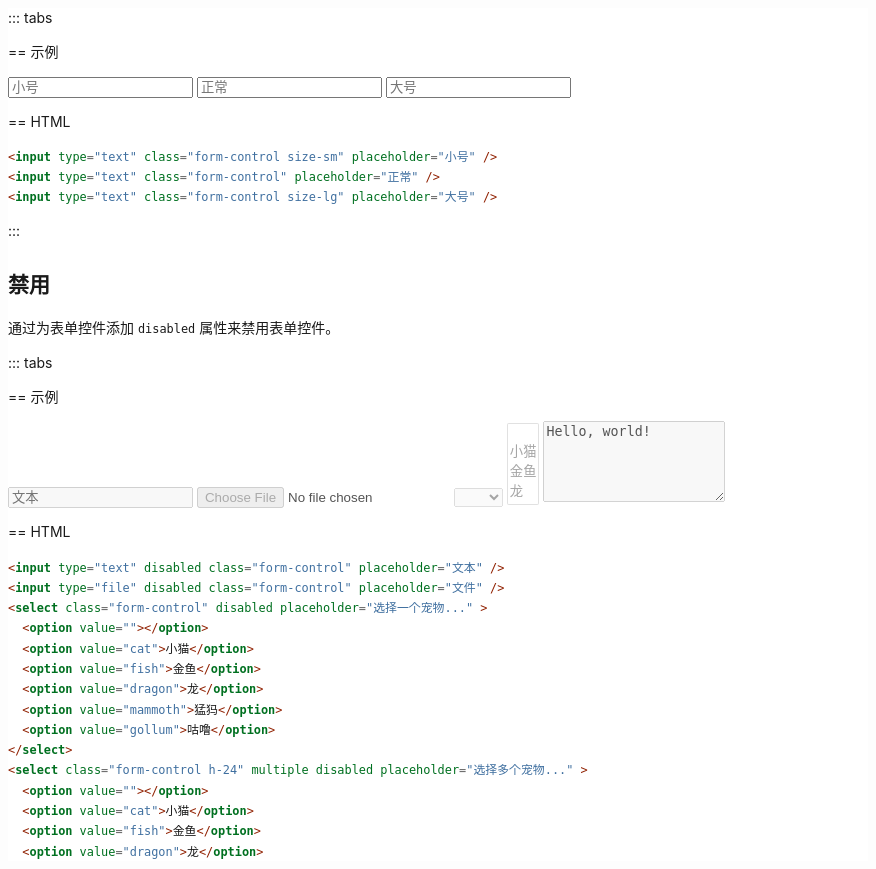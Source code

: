 ::: tabs

== 示例

<Example class="col gap-4">
  <input type="text" class="form-control size-sm" placeholder="小号" />
  <input type="text" class="form-control" placeholder="正常" />
  <input type="text" class="form-control size-lg" placeholder="大号" />
</Example>

== HTML

```html
<input type="text" class="form-control size-sm" placeholder="小号" />
<input type="text" class="form-control" placeholder="正常" />
<input type="text" class="form-control size-lg" placeholder="大号" />
```

:::

## 禁用

通过为表单控件添加 `disabled` 属性来禁用表单控件。

::: tabs

== 示例

<Example class="col gap-4">
  <input type="text" disabled class="form-control" placeholder="文本" />
  <input type="file" disabled class="form-control" placeholder="文件" />
  <select class="form-control" disabled placeholder="选择一个宠物..." >
    <option value=""></option>
    <option value="cat">小猫</option>
    <option value="fish">金鱼</option>
    <option value="dragon">龙</option>
    <option value="mammoth">猛犸</option>
    <option value="gollum">咕噜</option>
  </select>
  <select class="form-control h-24" multiple disabled placeholder="选择多个宠物..." >
    <option value=""></option>
    <option value="cat">小猫</option>
    <option value="fish">金鱼</option>
    <option value="dragon">龙</option>
    <option value="mammoth">猛犸</option>
    <option value="gollum">咕噜</option>
  </select>
  <textarea class="form-control" disabled rows="5" placeholder="输入一些文本">Hello, world!</textarea>
</Example>

== HTML

```html
<input type="text" disabled class="form-control" placeholder="文本" />
<input type="file" disabled class="form-control" placeholder="文件" />
<select class="form-control" disabled placeholder="选择一个宠物..." >
  <option value=""></option>
  <option value="cat">小猫</option>
  <option value="fish">金鱼</option>
  <option value="dragon">龙</option>
  <option value="mammoth">猛犸</option>
  <option value="gollum">咕噜</option>
</select>
<select class="form-control h-24" multiple disabled placeholder="选择多个宠物..." >
  <option value=""></option>
  <option value="cat">小猫</option>
  <option value="fish">金鱼</option>
  <option value="dragon">龙</option>
```